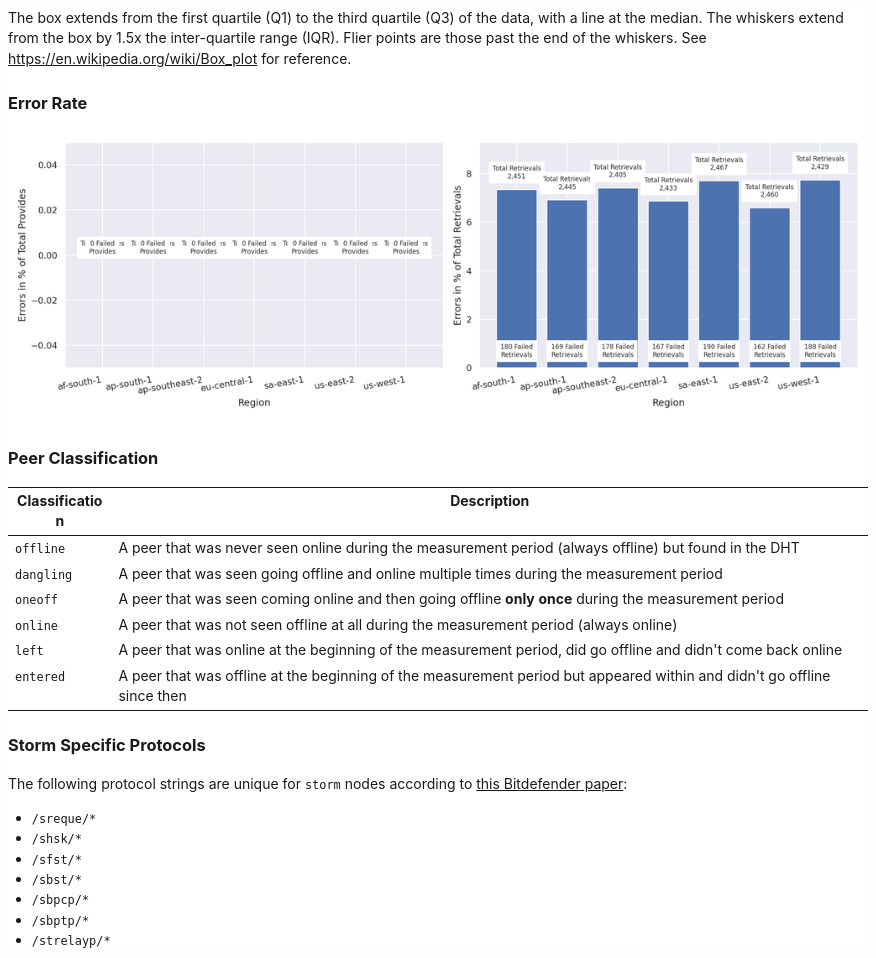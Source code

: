 The box extends from the first quartile (Q1) to the third quartile (Q3) of the data, with a line at the median. The whiskers extend from the box by 1.5x the inter-quartile range (IQR). Flier points are those past the end of the whiskers. See https://en.wikipedia.org/wiki/Box_plot for reference.

### Error Rate

![Publication/Retrieval Error Rate](./plots/parsec-error-rate.png)



### Peer Classification

| Classification | Description |
| --- | --- |
| `offline` | A peer that was never seen online during the measurement period (always offline) but found in the DHT |
| `dangling` | A peer that was seen going offline and online multiple times during the measurement period |
| `oneoff` | A peer that was seen coming online and then going offline **only once** during the measurement period |
| `online` | A peer that was not seen offline at all during the measurement period (always online) |
| `left` | A peer that was online at the beginning of the measurement period, did go offline and didn't come back online |
| `entered` | A peer that was offline at the beginning of the measurement period but appeared within and didn't go offline since then |

### Storm Specific Protocols

The following protocol strings are unique for `storm` nodes according to [this Bitdefender paper](https://www.bitdefender.com/files/News/CaseStudies/study/376/Bitdefender-Whitepaper-IPStorm.pdf):

- `/sreque/*`
- `/shsk/*`
- `/sfst/*`
- `/sbst/*`
- `/sbpcp/*`
- `/sbptp/*`
- `/strelayp/*`
